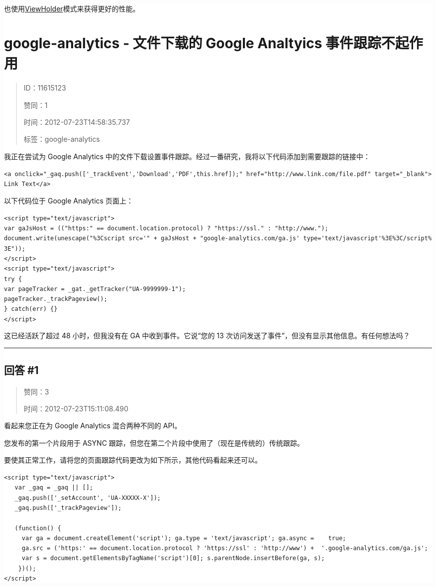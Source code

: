 也使用[ViewHolder](https://stackoverflow.com/q/3832254/1300995)模式来获得更好的性能。

# google-analytics - 文件下载的 Google Analtyics 事件跟踪不起作用

> ID：11615123
> 
> 赞同：1
> 
> 时间：2012-07-23T14:58:35.737
> 
> 标签：google-analytics

我正在尝试为 Google Analytics 中的文件下载设置事件跟踪。经过一番研究，我将以下代码添加到需要跟踪的链接中：

```
<a onclick="_gaq.push(['_trackEvent','Download','PDF',this.href]);" href="http://www.link.com/file.pdf" target="_blank">Link Text</a> 
```

以下代码位于 Google Analytics 页面上：

```
<script type="text/javascript">
var gaJsHost = (("https:" == document.location.protocol) ? "https://ssl." : "http://www.");
document.write(unescape("%3Cscript src='" + gaJsHost + "google-analytics.com/ga.js' type='text/javascript'%3E%3C/script%3E"));
</script>
<script type="text/javascript">
try {
var pageTracker = _gat._getTracker("UA-9999999-1");
pageTracker._trackPageview();
} catch(err) {}
</script> 
```

这已经活跃了超过 48 小时，但我没有在 GA 中收到事件。它说“您的 13 次访问发送了事件”，但没有显示其他信息。有任何想法吗？

* * *

## 回答 #1

> 赞同：3
> 
> 时间：2012-07-23T15:11:08.490

看起来您正在为 Google Analytics 混合两种不同的 API。

您发布的第一个片段用于 ASYNC 跟踪，但您在第二个片段中使用了（现在是传统的）传统跟踪。

要使其正常工作，请将您的页面跟踪代码更改为如下所示，其他代码看起来还可以。

```
<script type="text/javascript">
   var _gaq = _gaq || [];
   _gaq.push(['_setAccount', 'UA-XXXXX-X']);
   _gaq.push(['_trackPageview']);

   (function() {
     var ga = document.createElement('script'); ga.type = 'text/javascript'; ga.async =    true;
     ga.src = ('https:' == document.location.protocol ? 'https://ssl' : 'http://www') +  '.google-analytics.com/ga.js';
     var s = document.getElementsByTagName('script')[0]; s.parentNode.insertBefore(ga, s);
    })();
</script> 
```
